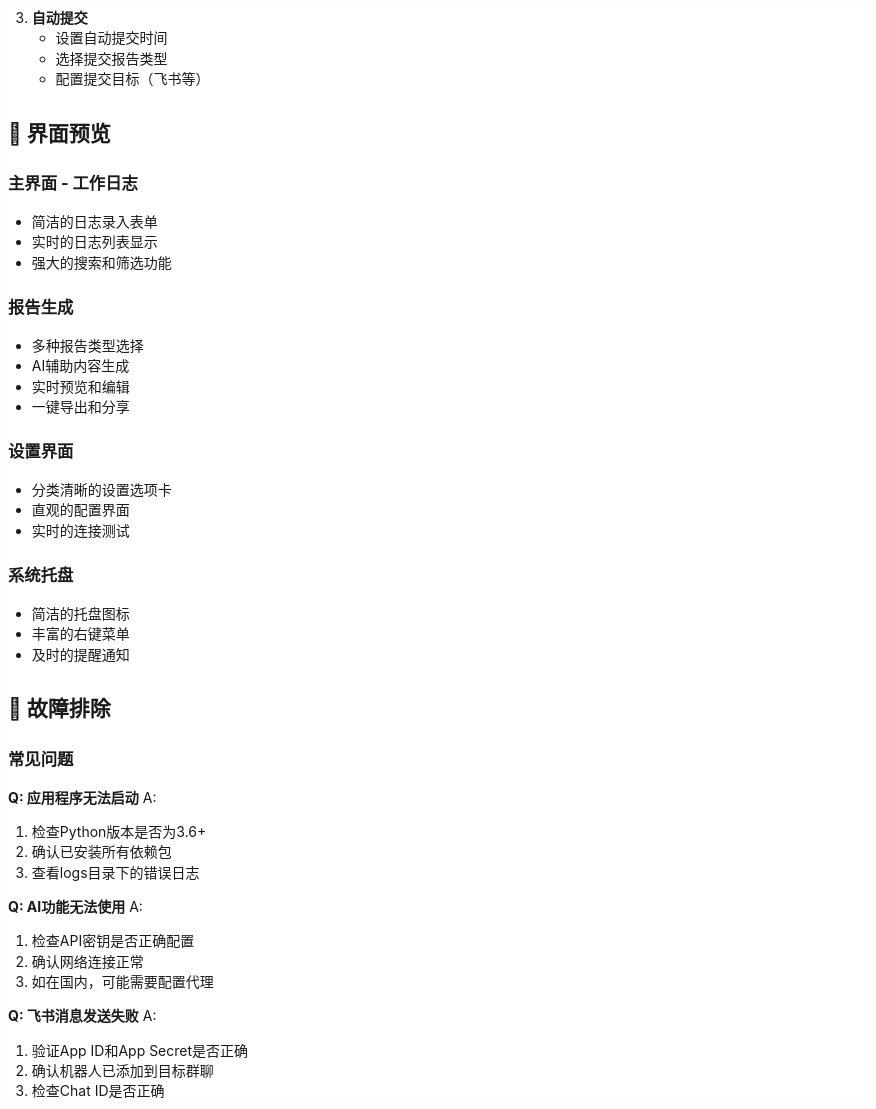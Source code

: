 3. **自动提交**
   - 设置自动提交时间
   - 选择提交报告类型
   - 配置提交目标（飞书等）

## 🎨 界面预览

### 主界面 - 工作日志
- 简洁的日志录入表单
- 实时的日志列表显示
- 强大的搜索和筛选功能

### 报告生成
- 多种报告类型选择
- AI辅助内容生成
- 实时预览和编辑
- 一键导出和分享

### 设置界面
- 分类清晰的设置选项卡
- 直观的配置界面
- 实时的连接测试

### 系统托盘
- 简洁的托盘图标
- 丰富的右键菜单
- 及时的提醒通知

## 🔧 故障排除

### 常见问题

**Q: 应用程序无法启动**
A: 
1. 检查Python版本是否为3.6+
2. 确认已安装所有依赖包
3. 查看logs目录下的错误日志

**Q: AI功能无法使用**
A:
1. 检查API密钥是否正确配置
2. 确认网络连接正常
3. 如在国内，可能需要配置代理

**Q: 飞书消息发送失败**
A:
1. 验证App ID和App Secret是否正确
2. 确认机器人已添加到目标群聊
3. 检查Chat ID是否正确
